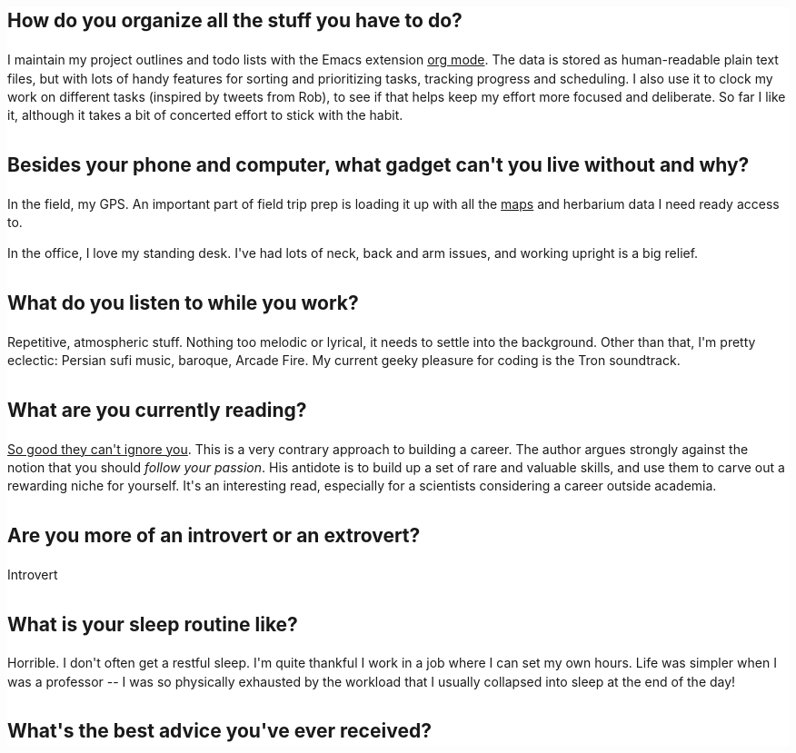 ## How do you organize all the stuff you have to do?

I maintain my project outlines and todo lists with the Emacs extension
[org mode](http://orgmode.org). The data is stored as human-readable plain
text files, but with lots of handy features for sorting and prioritizing
tasks, tracking progress and scheduling. I also use it to clock my work on
different tasks (inspired by tweets from Rob), to see if that helps keep my
effort more focused and deliberate. So far I like it, although it takes a
bit of concerted effort to stick with the habit.

## Besides your phone and computer, what gadget can't you live without and why?

In the field, my GPS. An important part of field trip prep is loading it up
with all the [maps](https://www.openstreetmap.org/#map=5/51.500/-0.100) and
herbarium data I need ready access to.

In the office, I love my standing desk. I've had lots of neck, back and arm
issues, and working upright is a big relief. 

## What do you listen to while you work?

Repetitive, atmospheric stuff. Nothing too melodic or lyrical, it needs to
settle into the background. Other than that, I'm pretty eclectic: Persian
sufi music, baroque, Arcade Fire. My current geeky pleasure for coding is
the Tron soundtrack.

## What are you currently reading?

[So good they can't ignore you](http://www.amazon.com/gp/product/1455509124/ref=as_li_qf_sp_asin_il?ie=UTF8&camp=1789&creative=9325&creativeASIN=1455509124&linkCode=as2&tag=stuhac-20).
This is a very contrary approach to building a career. The author argues
strongly against the notion that you should *follow your passion*. His
antidote is to build up a set of rare and valuable skills, and use them
to carve out a rewarding niche for yourself. It's an interesting read,
especially for a scientists considering a career outside academia.

## Are you more of an introvert or an extrovert?

Introvert

## What is your sleep routine like?

Horrible. I don't often get a restful sleep. I'm quite thankful I work in a
job where I can set my own hours. Life was simpler when I was a professor
-- I was so physically exhausted by the workload that I usually collapsed
into sleep at the end of the day!

## What's the best advice you've ever received?
